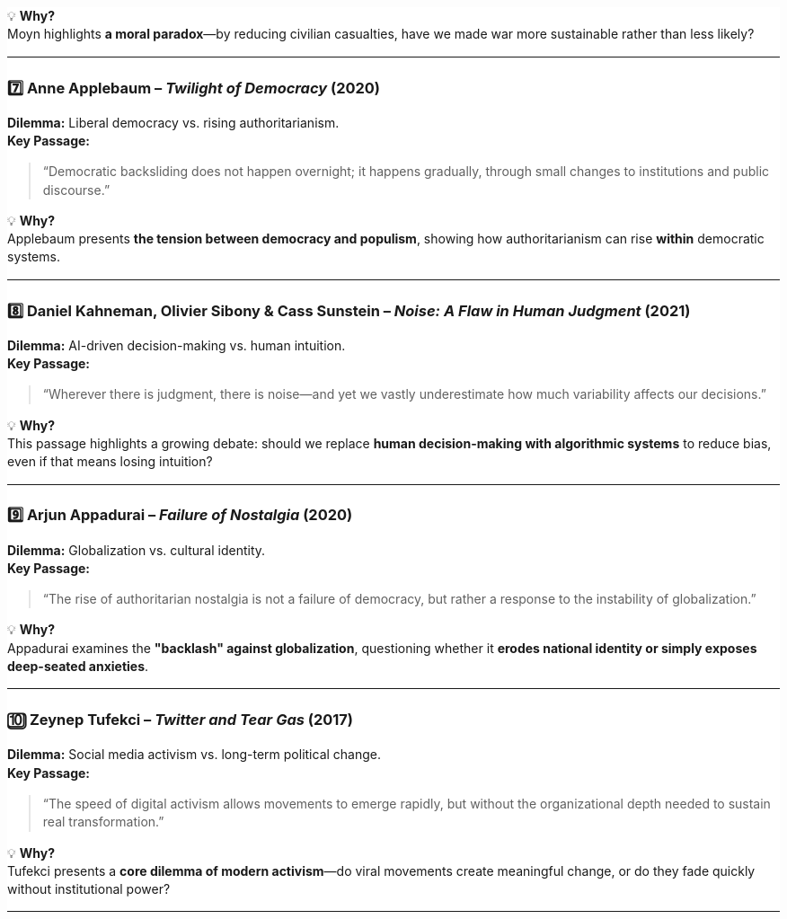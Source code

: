 💡 **Why?**  
Moyn highlights **a moral paradox**—by reducing civilian casualties, have we made war more sustainable rather than less likely?

---

### **7️⃣ Anne Applebaum – *Twilight of Democracy* (2020)**  
**Dilemma:** Liberal democracy vs. rising authoritarianism.  
**Key Passage:**  
> “Democratic backsliding does not happen overnight; it happens gradually, through small changes to institutions and public discourse.”  

💡 **Why?**  
Applebaum presents **the tension between democracy and populism**, showing how authoritarianism can rise **within** democratic systems.

---

### **8️⃣ Daniel Kahneman, Olivier Sibony & Cass Sunstein – *Noise: A Flaw in Human Judgment* (2021)**  
**Dilemma:** AI-driven decision-making vs. human intuition.  
**Key Passage:**  
> “Wherever there is judgment, there is noise—and yet we vastly underestimate how much variability affects our decisions.”  

💡 **Why?**  
This passage highlights a growing debate: should we replace **human decision-making with algorithmic systems** to reduce bias, even if that means losing intuition?

---

### **9️⃣ Arjun Appadurai – *Failure of Nostalgia* (2020)**  
**Dilemma:** Globalization vs. cultural identity.  
**Key Passage:**  
> “The rise of authoritarian nostalgia is not a failure of democracy, but rather a response to the instability of globalization.”  

💡 **Why?**  
Appadurai examines the **"backlash" against globalization**, questioning whether it **erodes national identity or simply exposes deep-seated anxieties**.

---

### **🔟 Zeynep Tufekci – *Twitter and Tear Gas* (2017)**  
**Dilemma:** Social media activism vs. long-term political change.  
**Key Passage:**  
> “The speed of digital activism allows movements to emerge rapidly, but without the organizational depth needed to sustain real transformation.”  

💡 **Why?**  
Tufekci presents a **core dilemma of modern activism**—do viral movements create meaningful change, or do they fade quickly without institutional power?

---